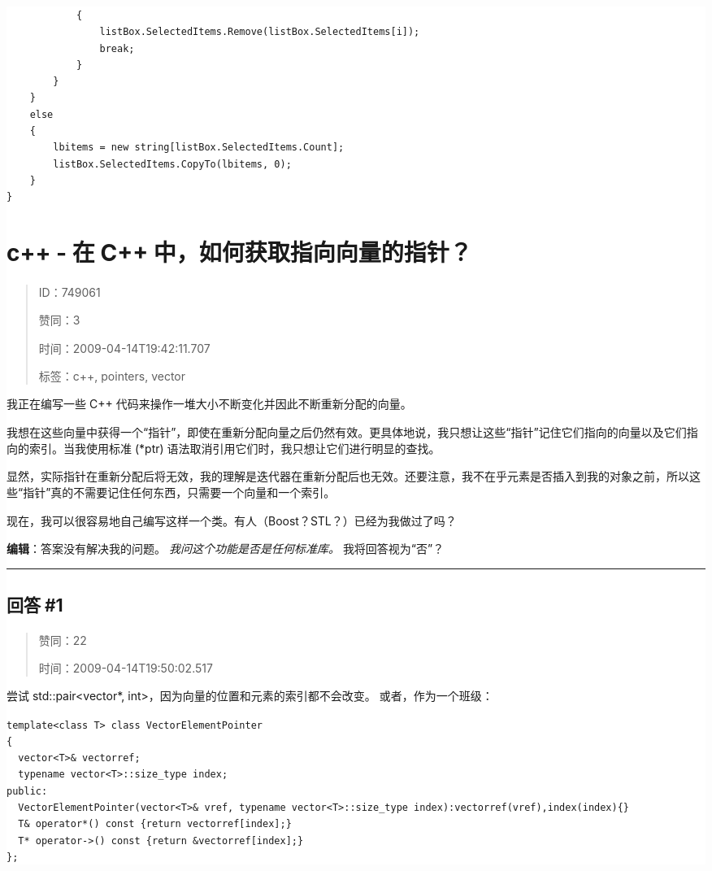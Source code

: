 ```
            {
                listBox.SelectedItems.Remove(listBox.SelectedItems[i]);
                break;
            }
        }
    }
    else
    {
        lbitems = new string[listBox.SelectedItems.Count];
        listBox.SelectedItems.CopyTo(lbitems, 0);
    }
} 
```

# c++ - 在 C++ 中，如何获取指向向量的指针？

> ID：749061
> 
> 赞同：3
> 
> 时间：2009-04-14T19:42:11.707
> 
> 标签：c++, pointers, vector

我正在编写一些 C++ 代码来操作一堆大小不断变化并因此不断重新分配的向量。

我想在这些向量中获得一个“指针”，即使在重新分配向量之后仍然有效。更具体地说，我只想让这些“指针”记住它们指向的向量以及它们指向的索引。当我使用标准 (*ptr) 语法取消引用它们时，我只想让它们进行明显的查找。

显然，实际指针在重新分配后将无效，我的理解是迭代器在重新分配后也无效。还要注意，我不在乎元素是否插入到我的对象之前，所以这些“指针”真的不需要记住任何东西，只需要一个向量和一个索引。

现在，我可以很容易地自己编写这样一个类。有人（Boost？STL？）已经为我做过了吗？

**编辑**：答案没有解决我的问题。 *我问这个功能是否是任何标准库。* 我将回答视为“否”？

* * *

## 回答 #1

> 赞同：22
> 
> 时间：2009-04-14T19:50:02.517

尝试 std::pair<vector*, int>，因为向量的位置和元素的索引都不会改变。
或者，作为一个班级：

```
template<class T> class VectorElementPointer
{
  vector<T>& vectorref;
  typename vector<T>::size_type index;
public:
  VectorElementPointer(vector<T>& vref, typename vector<T>::size_type index):vectorref(vref),index(index){}
  T& operator*() const {return vectorref[index];}
  T* operator->() const {return &vectorref[index];}
}; 
```

